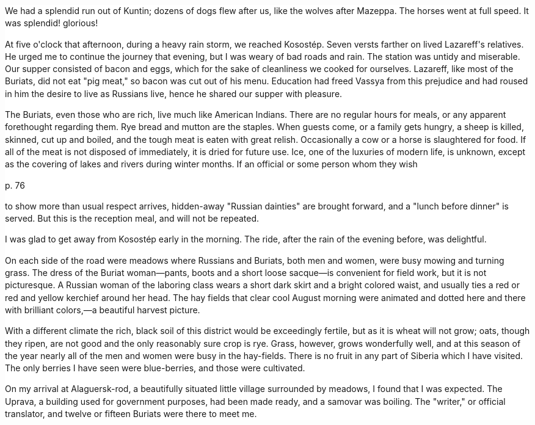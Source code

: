 We had a splendid run out of Kuntin; dozens of dogs flew after us, like
the wolves after Mazeppa. The horses went at full speed. It was
splendid! glorious!

At five o'clock that afternoon, during a heavy rain storm, we reached
Kosostép. Seven versts farther on lived Lazareff's relatives. He urged
me to continue the journey that evening, but I was weary of bad roads
and rain. The station was untidy and miserable. Our supper consisted of
bacon and eggs, which for the sake of cleanliness we cooked for
ourselves. Lazareff, like most of the Buriats, did not eat "pig meat,"
so bacon was cut out of his menu. Education had freed Vassya from this
prejudice and had roused in him the desire to live as Russians live,
hence he shared our supper with pleasure.

The Buriats, even those who are rich, live much like American Indians.
There are no regular hours for meals, or any apparent forethought
regarding them. Rye bread and mutton are the staples. When guests come,
or a family gets hungry, a sheep is killed, skinned, cut up and boiled,
and the tough meat is eaten with great relish. Occasionally a cow or a
horse is slaughtered for food. If all of the meat is not disposed of
immediately, it is dried for future use. Ice, one of the luxuries of
modern life, is unknown, except as the covering of lakes and rivers
during winter months. If an official or some person whom they wish

<span id="page_76">p. 76</span>

to show more than usual respect arrives, hidden-away "Russian dainties"
are brought forward, and a "lunch before dinner" is served. But this is
the reception meal, and will not be repeated.

I was glad to get away from Kosostép early in the morning. The ride,
after the rain of the evening before, was delightful.

On each side of the road were meadows where Russians and Buriats, both
men and women, were busy mowing and turning grass. The dress of the
Buriat woman—pants, boots and a short loose sacque—is convenient for
field work, but it is not picturesque. A Russian woman of the laboring
class wears a short dark skirt and a bright colored waist, and usually
ties a red or red and yellow kerchief around her head. The hay fields
that clear cool August morning were animated and dotted here and there
with brilliant colors,—a beautiful harvest picture.

With a different climate the rich, black soil of this district would be
exceedingly fertile, but as it is wheat will not grow; oats, though they
ripen, are not good and the only reasonably sure crop is rye. Grass,
however, grows wonderfully well, and at this season of the year nearly
all of the men and women were busy in the hay-fields. There is no fruit
in any part of Siberia which I have visited. The only berries I have
seen were blue-berries, and those were cultivated.

On my arrival at Alaguersk-rod, a beautifully situated little village
surrounded by meadows, I found that I was expected. The Uprava, a
building used for government purposes, had been made ready, and a
samovar was boiling. The "writer," or official translator, and twelve or
fifteen Buriats were there to meet me.
